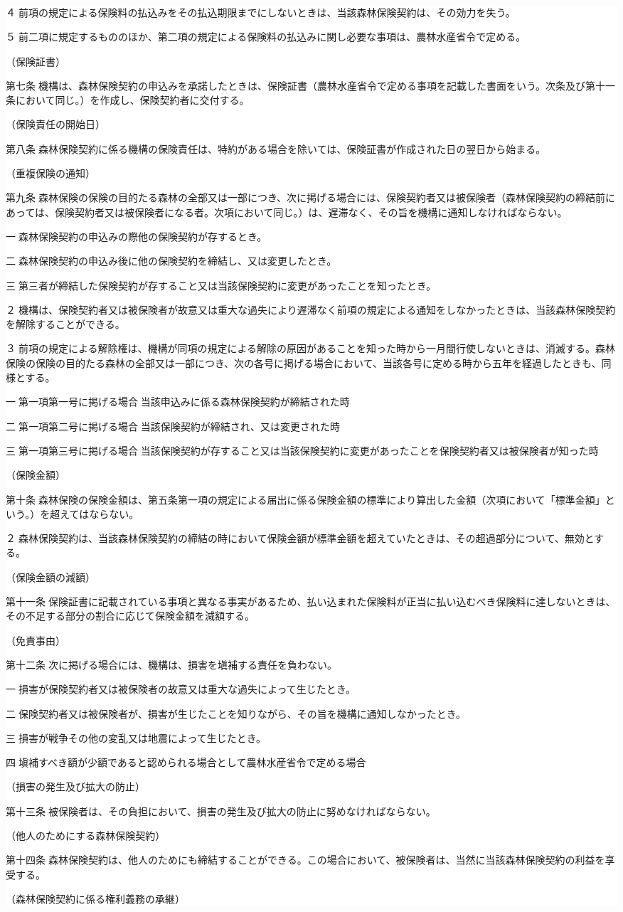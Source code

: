 ４ 前項の規定による保険料の払込みをその払込期限までにしないときは、当該森林保険契約は、その効力を失う。

５ 前二項に規定するもののほか、第二項の規定による保険料の払込みに関し必要な事項は、農林水産省令で定める。

（保険証書）

第七条 機構は、森林保険契約の申込みを承諾したときは、保険証書（農林水産省令で定める事項を記載した書面をいう。次条及び第十一条において同じ。）を作成し、保険契約者に交付する。

（保険責任の開始日）

第八条 森林保険契約に係る機構の保険責任は、特約がある場合を除いては、保険証書が作成された日の翌日から始まる。

（重複保険の通知）

第九条 森林保険の保険の目的たる森林の全部又は一部につき、次に掲げる場合には、保険契約者又は被保険者（森林保険契約の締結前にあっては、保険契約者又は被保険者になる者。次項において同じ。）は、遅滞なく、その旨を機構に通知しなければならない。

一 森林保険契約の申込みの際他の保険契約が存するとき。

二 森林保険契約の申込み後に他の保険契約を締結し、又は変更したとき。

三 第三者が締結した保険契約が存すること又は当該保険契約に変更があったことを知ったとき。

２ 機構は、保険契約者又は被保険者が故意又は重大な過失により遅滞なく前項の規定による通知をしなかったときは、当該森林保険契約を解除することができる。

３ 前項の規定による解除権は、機構が同項の規定による解除の原因があることを知った時から一月間行使しないときは、消滅する。森林保険の保険の目的たる森林の全部又は一部につき、次の各号に掲げる場合において、当該各号に定める時から五年を経過したときも、同様とする。

一 第一項第一号に掲げる場合 当該申込みに係る森林保険契約が締結された時

二 第一項第二号に掲げる場合 当該保険契約が締結され、又は変更された時

三 第一項第三号に掲げる場合 当該保険契約が存すること又は当該保険契約に変更があったことを保険契約者又は被保険者が知った時

（保険金額）

第十条 森林保険の保険金額は、第五条第一項の規定による届出に係る保険金額の標準により算出した金額（次項において「標準金額」という。）を超えてはならない。

２ 森林保険契約は、当該森林保険契約の締結の時において保険金額が標準金額を超えていたときは、その超過部分について、無効とする。

（保険金額の減額）

第十一条 保険証書に記載されている事項と異なる事実があるため、払い込まれた保険料が正当に払い込むべき保険料に達しないときは、その不足する部分の割合に応じて保険金額を減額する。

（免責事由）

第十二条 次に掲げる場合には、機構は、損害を塡補する責任を負わない。

一 損害が保険契約者又は被保険者の故意又は重大な過失によって生じたとき。

二 保険契約者又は被保険者が、損害が生じたことを知りながら、その旨を機構に通知しなかったとき。

三 損害が戦争その他の変乱又は地震によって生じたとき。

四 塡補すべき額が少額であると認められる場合として農林水産省令で定める場合

（損害の発生及び拡大の防止）

第十三条 被保険者は、その負担において、損害の発生及び拡大の防止に努めなければならない。

（他人のためにする森林保険契約）

第十四条 森林保険契約は、他人のためにも締結することができる。この場合において、被保険者は、当然に当該森林保険契約の利益を享受する。

（森林保険契約に係る権利義務の承継）
